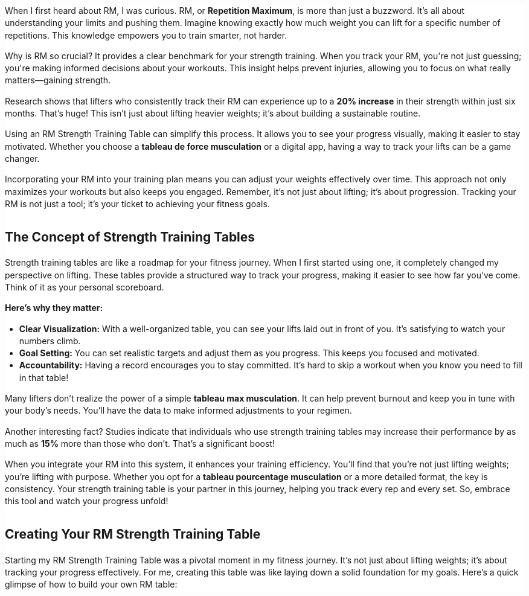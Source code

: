 When I first heard about RM, I was curious. RM, or **Repetition Maximum**, is more than just a buzzword. It’s all about understanding your limits and pushing them. Imagine knowing exactly how much weight you can lift for a specific number of repetitions. This knowledge empowers you to train smarter, not harder. 

Why is RM so crucial? It provides a clear benchmark for your strength training. When you track your RM, you're not just guessing; you're making informed decisions about your workouts. This insight helps prevent injuries, allowing you to focus on what really matters—gaining strength. 

Research shows that lifters who consistently track their RM can experience up to a **20% increase** in their strength within just six months. That’s huge! This isn’t just about lifting heavier weights; it’s about building a sustainable routine. 

Using an RM Strength Training Table can simplify this process. It allows you to see your progress visually, making it easier to stay motivated. Whether you choose a **tableau de force musculation** or a digital app, having a way to track your lifts can be a game changer. 

Incorporating your RM into your training plan means you can adjust your weights effectively over time. This approach not only maximizes your workouts but also keeps you engaged. Remember, it’s not just about lifting; it’s about progression. Tracking your RM is not just a tool; it’s your ticket to achieving your fitness goals.
## The Concept of Strength Training Tables

Strength training tables are like a roadmap for your fitness journey. When I first started using one, it completely changed my perspective on lifting. These tables provide a structured way to track your progress, making it easier to see how far you’ve come. Think of it as your personal scoreboard. 

**Here’s why they matter:**

- **Clear Visualization:** With a well-organized table, you can see your lifts laid out in front of you. It’s satisfying to watch your numbers climb.
- **Goal Setting:** You can set realistic targets and adjust them as you progress. This keeps you focused and motivated.
- **Accountability:** Having a record encourages you to stay committed. It’s hard to skip a workout when you know you need to fill in that table!
  
Many lifters don’t realize the power of a simple **tableau max musculation**. It can help prevent burnout and keep you in tune with your body’s needs. You’ll have the data to make informed adjustments to your regimen. 

Another interesting fact? Studies indicate that individuals who use strength training tables may increase their performance by as much as **15%** more than those who don’t. That’s a significant boost! 

When you integrate your RM into this system, it enhances your training efficiency. You’ll find that you’re not just lifting weights; you’re lifting with purpose. Whether you opt for a **tableau pourcentage musculation** or a more detailed format, the key is consistency. Your strength training table is your partner in this journey, helping you track every rep and every set. So, embrace this tool and watch your progress unfold!
## Creating Your RM Strength Training Table

Starting my RM Strength Training Table was a pivotal moment in my fitness journey. It’s not just about lifting weights; it’s about tracking your progress effectively. For me, creating this table was like laying down a solid foundation for my goals. Here’s a quick glimpse of how to build your own RM table:
